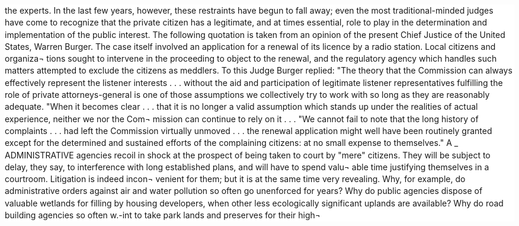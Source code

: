 the experts.
In the last few years, however, these
restraints have begun to fall away;
even the most traditional-minded
judges have come to recognize that
the private citizen has a legitimate, and
at times essential, role to play in the
determination and implementation of
the public interest.
The following quotation is taken from
an opinion of the present Chief Justice
of the United States, Warren Burger.
The case itself involved an application
for a renewal of its licence by a radio
station. Local citizens and organiza¬
tions sought to intervene in the
proceeding to object to the renewal,
and the regulatory agency which
handles such matters attempted to
exclude the citizens as meddlers.
To this Judge Burger replied:
"The theory that the Commission
can always effectively represent the
listener interests . . . without the aid
and participation of legitimate listener
representatives fulfilling the role of
private attorneys-general is one of
those assumptions we collectively try
to work with so long as they are
reasonably adequate.
"When it becomes clear . . . that it
is no longer a valid assumption which
stands up under the realities of actual
experience, neither we nor the Com¬
mission can continue to rely on it . . .
"We cannot fail to note that the
long history of complaints . . . had left
the Commission virtually unmoved . . .
the renewal application might well
have been routinely granted except
for the determined and sustained
efforts of the complaining citizens: at
no small expense to themselves."
A
_ ADMINISTRATIVE agencies
recoil in shock at the prospect of being
taken to court by "mere" citizens.
They will be subject to delay, they say,
to interference with long established
plans, and will have to spend valu¬
able time justifying themselves in a
courtroom. Litigation is indeed incon¬
venient for them; but it is at the same
time very revealing.
Why, for example, do administrative
orders against air and water pollution
so often go unenforced for years?
Why do public agencies dispose of
valuable wetlands for filling by
housing developers, when other less
ecologically significant uplands are
available? Why do road building
agencies so often w.-int to take park
lands and preserves for their high¬
